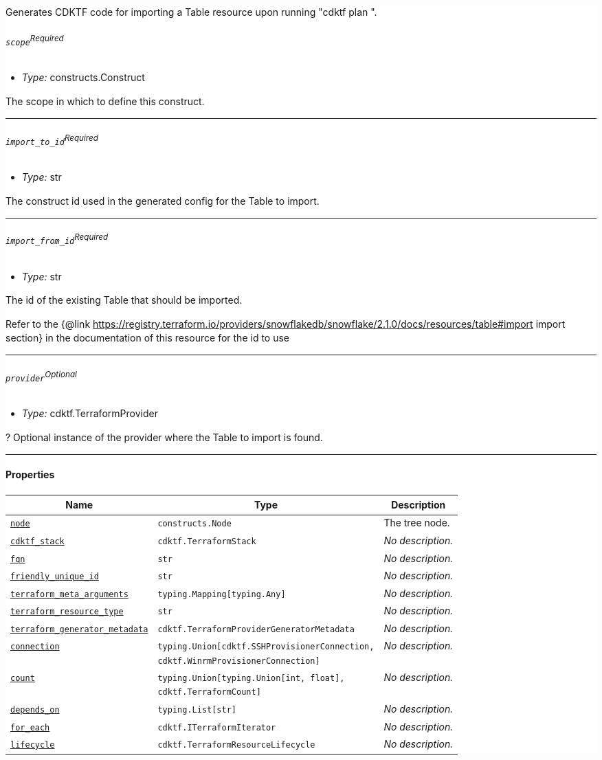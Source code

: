 Generates CDKTF code for importing a Table resource upon running "cdktf plan <stack-name>".

###### `scope`<sup>Required</sup> <a name="scope" id="@cdktf/provider-snowflake.table.Table.generateConfigForImport.parameter.scope"></a>

- *Type:* constructs.Construct

The scope in which to define this construct.

---

###### `import_to_id`<sup>Required</sup> <a name="import_to_id" id="@cdktf/provider-snowflake.table.Table.generateConfigForImport.parameter.importToId"></a>

- *Type:* str

The construct id used in the generated config for the Table to import.

---

###### `import_from_id`<sup>Required</sup> <a name="import_from_id" id="@cdktf/provider-snowflake.table.Table.generateConfigForImport.parameter.importFromId"></a>

- *Type:* str

The id of the existing Table that should be imported.

Refer to the {@link https://registry.terraform.io/providers/snowflakedb/snowflake/2.1.0/docs/resources/table#import import section} in the documentation of this resource for the id to use

---

###### `provider`<sup>Optional</sup> <a name="provider" id="@cdktf/provider-snowflake.table.Table.generateConfigForImport.parameter.provider"></a>

- *Type:* cdktf.TerraformProvider

? Optional instance of the provider where the Table to import is found.

---

#### Properties <a name="Properties" id="Properties"></a>

| **Name** | **Type** | **Description** |
| --- | --- | --- |
| <code><a href="#@cdktf/provider-snowflake.table.Table.property.node">node</a></code> | <code>constructs.Node</code> | The tree node. |
| <code><a href="#@cdktf/provider-snowflake.table.Table.property.cdktfStack">cdktf_stack</a></code> | <code>cdktf.TerraformStack</code> | *No description.* |
| <code><a href="#@cdktf/provider-snowflake.table.Table.property.fqn">fqn</a></code> | <code>str</code> | *No description.* |
| <code><a href="#@cdktf/provider-snowflake.table.Table.property.friendlyUniqueId">friendly_unique_id</a></code> | <code>str</code> | *No description.* |
| <code><a href="#@cdktf/provider-snowflake.table.Table.property.terraformMetaArguments">terraform_meta_arguments</a></code> | <code>typing.Mapping[typing.Any]</code> | *No description.* |
| <code><a href="#@cdktf/provider-snowflake.table.Table.property.terraformResourceType">terraform_resource_type</a></code> | <code>str</code> | *No description.* |
| <code><a href="#@cdktf/provider-snowflake.table.Table.property.terraformGeneratorMetadata">terraform_generator_metadata</a></code> | <code>cdktf.TerraformProviderGeneratorMetadata</code> | *No description.* |
| <code><a href="#@cdktf/provider-snowflake.table.Table.property.connection">connection</a></code> | <code>typing.Union[cdktf.SSHProvisionerConnection, cdktf.WinrmProvisionerConnection]</code> | *No description.* |
| <code><a href="#@cdktf/provider-snowflake.table.Table.property.count">count</a></code> | <code>typing.Union[typing.Union[int, float], cdktf.TerraformCount]</code> | *No description.* |
| <code><a href="#@cdktf/provider-snowflake.table.Table.property.dependsOn">depends_on</a></code> | <code>typing.List[str]</code> | *No description.* |
| <code><a href="#@cdktf/provider-snowflake.table.Table.property.forEach">for_each</a></code> | <code>cdktf.ITerraformIterator</code> | *No description.* |
| <code><a href="#@cdktf/provider-snowflake.table.Table.property.lifecycle">lifecycle</a></code> | <code>cdktf.TerraformResourceLifecycle</code> | *No description.* |
